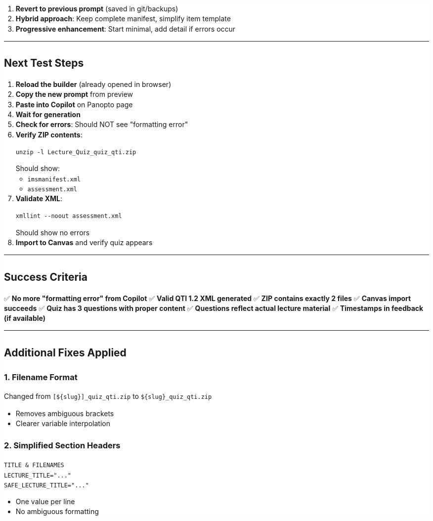 1. **Revert to previous prompt** (saved in git/backups)
2. **Hybrid approach**: Keep complete manifest, simplify item template
3. **Progressive enhancement**: Start minimal, add detail if errors occur

---

## Next Test Steps

1. **Reload the builder** (already opened in browser)
2. **Copy the new prompt** from preview
3. **Paste into Copilot** on Panopto page
4. **Wait for generation**
5. **Check for errors**: Should NOT see "formatting error"
6. **Verify ZIP contents**:
   ```
   unzip -l Lecture_Quiz_quiz_qti.zip
   ```
   Should show:
   - `imsmanifest.xml`
   - `assessment.xml`
7. **Validate XML**:
   ```
   xmllint --noout assessment.xml
   ```
   Should show no errors
8. **Import to Canvas** and verify quiz appears

---

## Success Criteria

✅ **No more "formatting error" from Copilot**
✅ **Valid QTI 1.2 XML generated**
✅ **ZIP contains exactly 2 files**
✅ **Canvas import succeeds**
✅ **Quiz has 3 questions with proper content**
✅ **Questions reflect actual lecture material**
✅ **Timestamps in feedback (if available)**

---

## Additional Fixes Applied

### 1. **Filename Format**
Changed from `[${slug}]_quiz_qti.zip` to `${slug}_quiz_qti.zip`
- Removes ambiguous brackets
- Clearer variable interpolation

### 2. **Simplified Section Headers**
```
TITLE & FILENAMES
LECTURE_TITLE="..."
SAFE_LECTURE_TITLE="..."
```
- One value per line
- No ambiguous formatting
